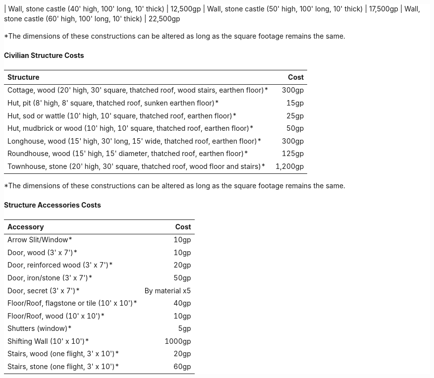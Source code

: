 | Wall, stone castle (40' high, 100' long, 10' thick)                           | 12,500gp
| Wall, stone castle (50' high, 100' long, 10' thick)                           | 17,500gp
| Wall, stone castle (60' high, 100' long, 10' thick)                           | 22,500gp

*The dimensions of these constructions can be altered as long as the square footage remains the same.


#### Civilian Structure Costs

| Structure                                                                        | Cost
| :------------------------------------------------------------------------------- | ------:
| Cottage, wood (20' high, 30' square, thatched roof, wood stairs, earthen floor)* |   300gp
| Hut, pit (8' high, 8' square, thatched roof, sunken earthen floor)*              |    15gp
| Hut, sod or wattle (10' high, 10' square, thatched roof, earthen floor)*         |    25gp
| Hut, mudbrick or wood (10' high, 10' square, thatched roof, earthen floor)*      |    50gp
| Longhouse, wood (15' high, 30' long, 15' wide, thatched roof, earthen floor)*    |   300gp
| Roundhouse, wood (15' high, 15' diameter, thatched roof, earthen floor)*         |   125gp
| Townhouse, stone (20' high, 30' square, thatched roof, wood floor and stairs)*   | 1,200gp

*The dimensions of these constructions can be altered as long as the square footage remains the same.


#### Structure Accessories Costs

| Accessory                                  | Cost
| :----------------------------------------- | -------------:
| Arrow Slit/Window*                         |           10gp
| Door, wood (3' x 7')*                      |           10gp
| Door, reinforced wood (3' x 7')*           |           20gp
| Door, iron/stone (3' x 7')*                |           50gp
| Door, secret (3' x 7')*                    | By material x5
| Floor/Roof, flagstone or tile (10' x 10')* |           40gp
| Floor/Roof, wood (10' x 10')*              |           10gp
| Shutters (window)*                         |            5gp
| Shifting Wall (10' x 10')*                 |         1000gp
| Stairs, wood (one flight, 3' x 10')*       |           20gp
| Stairs, stone (one flight, 3' x 10')*      |           60gp
